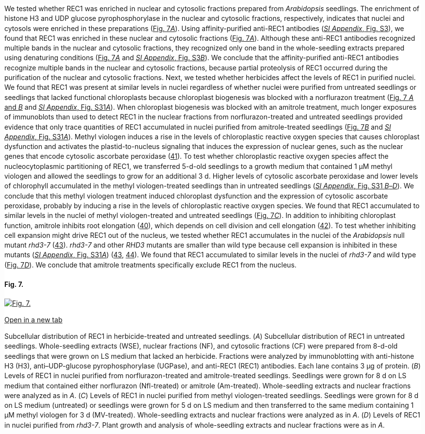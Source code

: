 We tested whether REC1 was enriched in nuclear and cytosolic fractions prepared from *Arabidopsis* seedlings. The enrichment of histone H3 and UDP glucose pyrophosphorylase in the nuclear and cytosolic fractions, respectively, indicates that nuclei and cytosols were enriched in these preparations ([Fig. 7*A*](#fig07)). Using affinity-purified anti-REC1 antibodies ([*SI Appendix*, Fig. S3](#d36e513)), we found that REC1 was enriched in these nuclear and cytosolic fractions ([Fig. 7*A*](#fig07)). Although these anti-REC1 antibodies recognized multiple bands in the nuclear and cytosolic fractions, they recognized only one band in the whole-seedling extracts prepared using denaturing conditions ([Fig. 7*A*](#fig07) and [*SI Appendix*, Fig. S3*B*](#d36e513)). We conclude that the affinity-purified anti-REC1 antibodies recognize multiple bands in the nuclear and cytosolic fractions, because partial proteolysis of REC1 occurred during the purification of the nuclear and cytosolic fractions. Next, we tested whether herbicides affect the levels of REC1 in purified nuclei. We found that REC1 was present at similar levels in nuclei regardless of whether nuclei were purified from untreated seedlings or seedlings that lacked functional chloroplasts because chloroplast biogenesis was blocked with a norflurazon treatment ([Fig. 7 *A* and *B*](#fig07) and [*SI Appendix*, Fig. S31*A*](#d36e513)). When chloroplast biogenesis was blocked with an amitrole treatment, much longer exposures of immunoblots than used to detect REC1 in the nuclear fractions from norflurazon-treated and untreated seedlings provided evidence that only trace quantities of REC1 accumulated in nuclei purified from amitrole-treated seedlings ([Fig. 7*B*](#fig07) and [*SI Appendix*, Fig. S31*A*](#d36e513)). Methyl viologen induces a rise in the levels of chloroplastic reactive oxygen species that causes chloroplast dysfunction and activates the plastid-to-nucleus signaling that induces the expression of nuclear genes, such as the nuclear genes that encode cytosolic ascorbate peroxidase ([41](#r41)). To test whether chloroplastic reactive oxygen species affect the nucleocytoplasmic partitioning of REC1, we transferred 5-d-old seedlings to a growth medium that contained 1 μM methyl viologen and allowed the seedlings to grow for an additional 3 d. Higher levels of cytosolic ascorbate peroxidase and lower levels of chlorophyll accumulated in the methyl viologen-treated seedlings than in untreated seedlings ([*SI Appendix*, Fig. S31 *B*–*D*](#d36e513)). We conclude that this methyl viologen treatment induced chloroplast dysfunction and the expression of cytosolic ascorbate peroxidase, probably by inducing a rise in the levels of chloroplastic reactive oxygen species. We found that REC1 accumulated to similar levels in the nuclei of methyl viologen-treated and untreated seedlings ([Fig. 7*C*](#fig07)). In addition to inhibiting chloroplast function, amitrole inhibits root elongation ([40](#r40)), which depends on cell division and cell elongation ([42](#r42)). To test whether inhibiting cell expansion might drive REC1 out of the nucleus, we tested whether REC1 accumulates in the nuclei of the *Arabidopsis* null mutant *rhd3-7* ([43](#r43)). *rhd3-7* and other *RHD3* mutants are smaller than wild type because cell expansion is inhibited in these mutants ([*SI Appendix*, Fig. S31*A*](#d36e513)) ([43](#r43), [44](#r44)). We found that REC1 accumulated to similar levels in the nuclei of *rhd3-7* and wild type ([Fig. 7*D*](#fig07)). We conclude that amitrole treatments specifically exclude REC1 from the nucleus.

#### Fig. 7.

[![Fig. 7.](https://cdn.ncbi.nlm.nih.gov/pmc/blobs/894f/4776492/0eb7c270894d/pnas.1515741113fig07.jpg)](https://www.ncbi.nlm.nih.gov/core/lw/2.0/html/tileshop_pmc/tileshop_pmc_inline.html?title=Click%20on%20image%20to%20zoom&p=PMC3&id=4776492_pnas.1515741113fig07.jpg)

[Open in a new tab](figure/fig07/)

Subcellular distribution of REC1 in herbicide-treated and untreated seedlings. (*A*) Subcellular distribution of REC1 in untreated seedlings. Whole-seedling extracts (WSE), nuclear fractions (NF), and cytosolic fractions (CF) were prepared from 8-d-old seedlings that were grown on LS medium that lacked an herbicide. Fractions were analyzed by immunoblotting with anti-histone H3 (H3), anti–UDP-glucose pyrophosphorylase (UGPase), and anti-REC1 (REC1) antibodies. Each lane contains 3 μg of protein. (*B*) Levels of REC1 in nuclei purified from norflurazon-treated and amitrole-treated seedlings. Seedlings were grown for 8 d on LS medium that contained either norflurazon (Nfl-treated) or amitrole (Am-treated). Whole-seedling extracts and nuclear fractions were analyzed as in *A*. (*C*) Levels of REC1 in nuclei purified from methyl viologen-treated seedlings. Seedlings were grown for 8 d on LS medium (untreated) or seedlings were grown for 5 d on LS medium and then transferred to the same medium containing 1 μM methyl viologen for 3 d (MV-treated). Whole-seedling extracts and nuclear fractions were analyzed as in *A*. (*D*) Levels of REC1 in nuclei purified from *rhd3-7*. Plant growth and analysis of whole-seedling extracts and nuclear fractions were as in *A*.
